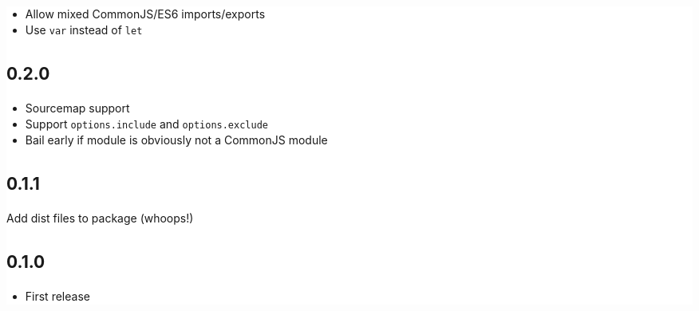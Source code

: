 * Allow mixed CommonJS/ES6 imports/exports
* Use `var` instead of `let`

## 0.2.0

* Sourcemap support
* Support `options.include` and `options.exclude`
* Bail early if module is obviously not a CommonJS module

## 0.1.1

Add dist files to package (whoops!)

## 0.1.0

* First release
